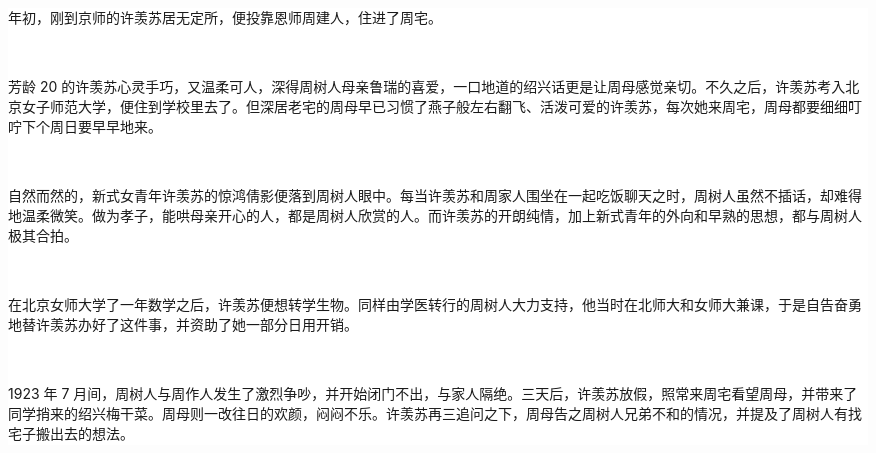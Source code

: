   <span class="s1">
   年初，刚到京师的许羡苏居无定所，便投靠恩师周建人，住进了周宅。
  </span>
 </p>
 <p class="p1">
  <span class="s1">
  </span>
  <br/>
 </p>
 <p class="p2">
  <span class="s1">
   芳龄
  </span>
  <span class="s2">
   20
  </span>
  <span class="s1">
   的许羡苏心灵手巧，又温柔可人，深得周树人母亲鲁瑞的喜爱，一口地道的绍兴话更是让周母感觉亲切。不久之后，许羡苏考入北京女子师范大学，便住到学校里去了。但深居老宅的周母早已习惯了燕子般左右翻飞、活泼可爱的许羡苏，每次她来周宅，周母都要细细叮咛下个周日要早早地来。
  </span>
 </p>
 <p class="p1">
  <span class="s1">
  </span>
  <br/>
 </p>
 <p class="p2">
  <span class="s1">
   自然而然的，新式女青年许羡苏的惊鸿倩影便落到周树人眼中。每当许羡苏和周家人围坐在一起吃饭聊天之时，周树人虽然不插话，却难得地温柔微笑。做为孝子，能哄母亲开心的人，都是周树人欣赏的人。而许羡苏的开朗纯情，加上新式青年的外向和早熟的思想，都与周树人极其合拍。
  </span>
 </p>
 <p class="p1">
  <span class="s1">
  </span>
  <br/>
 </p>
 <p class="p2">
  <span class="s1">
   在北京女师大学了一年数学之后，许羡苏便想转学生物。同样由学医转行的周树人大力支持，他当时在北师大和女师大兼课，于是自告奋勇地替许羡苏办好了这件事，并资助了她一部分日用开销。
  </span>
 </p>
 <p class="p1">
  <span class="s1">
  </span>
  <br/>
 </p>
 <p class="p2">
  <span class="s2">
   1923
  </span>
  <span class="s1">
   年
  </span>
  <span class="s2">
   7
  </span>
  <span class="s1">
   月间，周树人与周作人发生了激烈争吵，并开始闭门不出，与家人隔绝。三天后，许羡苏放假，照常来周宅看望周母，并带来了同学捎来的绍兴梅干菜。周母则一改往日的欢颜，闷闷不乐。许羡苏再三追问之下，周母告之周树人兄弟不和的情况，并提及了周树人有找宅子搬出去的想法。
  </span>
 </p>
 <p class="p1">
  <span class="s1">
